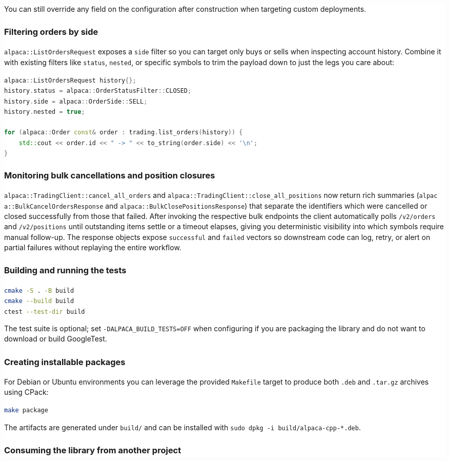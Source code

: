 You can still override any field on the configuration after construction when targeting custom
deployments.

### Filtering orders by side

`alpaca::ListOrdersRequest` exposes a `side` filter so you can target only buys or sells when
inspecting account history. Combine it with existing filters like `status`, `nested`, or specific
symbols to trim the payload down to just the legs you care about:

```cpp
alpaca::ListOrdersRequest history{};
history.status = alpaca::OrderStatusFilter::CLOSED;
history.side = alpaca::OrderSide::SELL;
history.nested = true;

for (alpaca::Order const& order : trading.list_orders(history)) {
    std::cout << order.id << " -> " << to_string(order.side) << '\n';
}
```

### Monitoring bulk cancellations and position closures

`alpaca::TradingClient::cancel_all_orders` and `alpaca::TradingClient::close_all_positions` now
return rich summaries (`alpaca::BulkCancelOrdersResponse` and `alpaca::BulkClosePositionsResponse`)
that separate the identifiers which were cancelled or closed successfully from those that failed.
After invoking the respective bulk endpoints the client automatically polls `/v2/orders` and
`/v2/positions` until outstanding items settle or a timeout elapses, giving you deterministic
visibility into which symbols require manual follow-up. The response objects expose `successful`
and `failed` vectors so downstream code can log, retry, or alert on partial failures without
replaying the entire workflow.

### Building and running the tests

```bash
cmake -S . -B build
cmake --build build
ctest --test-dir build
```

The test suite is optional; set `-DALPACA_BUILD_TESTS=OFF` when configuring if you
are packaging the library and do not want to download or build GoogleTest.

### Creating installable packages

For Debian or Ubuntu environments you can leverage the provided `Makefile`
target to produce both `.deb` and `.tar.gz` archives using CPack:

```bash
make package
```

The artifacts are generated under `build/` and can be installed with
`sudo dpkg -i build/alpaca-cpp-*.deb`.

### Consuming the library from another project
